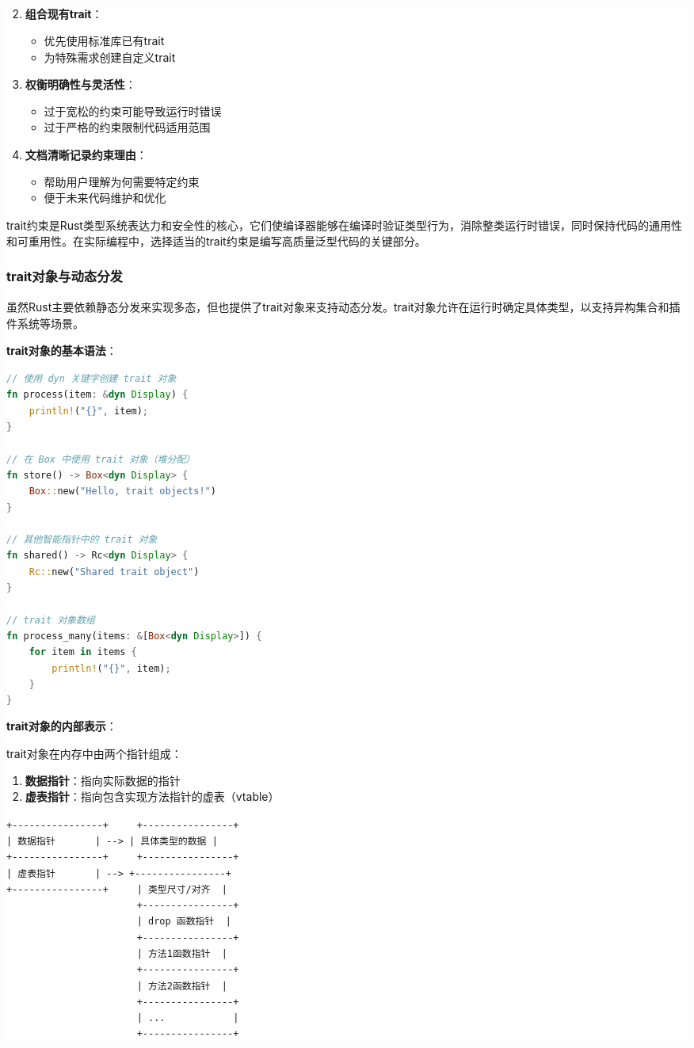 2. **组合现有trait**：
   - 优先使用标准库已有trait
   - 为特殊需求创建自定义trait

3. **权衡明确性与灵活性**：
   - 过于宽松的约束可能导致运行时错误
   - 过于严格的约束限制代码适用范围

4. **文档清晰记录约束理由**：
   - 帮助用户理解为何需要特定约束
   - 便于未来代码维护和优化

trait约束是Rust类型系统表达力和安全性的核心，它们使编译器能够在编译时验证类型行为，消除整类运行时错误，同时保持代码的通用性和可重用性。在实际编程中，选择适当的trait约束是编写高质量泛型代码的关键部分。

### trait对象与动态分发

虽然Rust主要依赖静态分发来实现多态，但也提供了trait对象来支持动态分发。trait对象允许在运行时确定具体类型，以支持异构集合和插件系统等场景。

**trait对象的基本语法**：

```rust
// 使用 dyn 关键字创建 trait 对象
fn process(item: &dyn Display) {
    println!("{}", item);
}

// 在 Box 中使用 trait 对象（堆分配）
fn store() -> Box<dyn Display> {
    Box::new("Hello, trait objects!")
}

// 其他智能指针中的 trait 对象
fn shared() -> Rc<dyn Display> {
    Rc::new("Shared trait object")
}

// trait 对象数组
fn process_many(items: &[Box<dyn Display>]) {
    for item in items {
        println!("{}", item);
    }
}
```

**trait对象的内部表示**：

trait对象在内存中由两个指针组成：

1. **数据指针**：指向实际数据的指针
2. **虚表指针**：指向包含实现方法指针的虚表（vtable）

```text
+----------------+     +----------------+
| 数据指针       | --> | 具体类型的数据 |
+----------------+     +----------------+
| 虚表指针       | --> +----------------+
+----------------+     | 类型尺寸/对齐  |
                       +----------------+
                       | drop 函数指针  |
                       +----------------+
                       | 方法1函数指针  |
                       +----------------+
                       | 方法2函数指针  |
                       +----------------+
                       | ...            |
                       +----------------+
```
